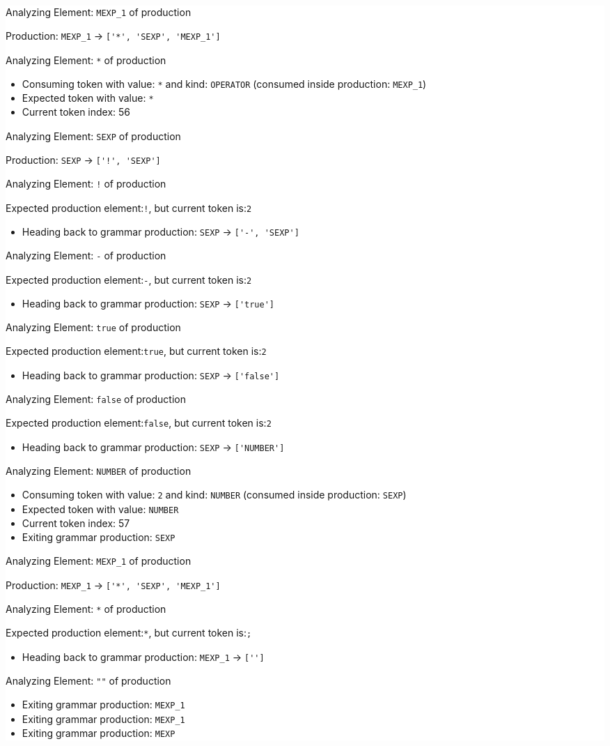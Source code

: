 Analyzing Element: `MEXP_1` of production


Production: `MEXP_1`  ->  `['*', 'SEXP', 'MEXP_1']`


Analyzing Element: `*` of production

- Consuming token with value: `*` and kind: `OPERATOR` (consumed inside production: `MEXP_1`)                            
- Expected token with value: `*`                            
- Current token index: 56

Analyzing Element: `SEXP` of production


Production: `SEXP`  ->  `['!', 'SEXP']`


Analyzing Element: `!` of production

Expected production element:`!`, but current token is:`2`
- Heading back to grammar production: `SEXP` ->  `['-', 'SEXP']`


Analyzing Element: `-` of production

Expected production element:`-`, but current token is:`2`
- Heading back to grammar production: `SEXP` ->  `['true']`


Analyzing Element: `true` of production

Expected production element:`true`, but current token is:`2`
- Heading back to grammar production: `SEXP` ->  `['false']`


Analyzing Element: `false` of production

Expected production element:`false`, but current token is:`2`
- Heading back to grammar production: `SEXP` ->  `['NUMBER']`


Analyzing Element: `NUMBER` of production

- Consuming token with value: `2` and kind: `NUMBER` (consumed inside production: `SEXP`)                            
- Expected token with value: `NUMBER`                            
- Current token index: 57
- Exiting grammar production: `SEXP`

Analyzing Element: `MEXP_1` of production


Production: `MEXP_1`  ->  `['*', 'SEXP', 'MEXP_1']`


Analyzing Element: `*` of production

Expected production element:`*`, but current token is:`;`
- Heading back to grammar production: `MEXP_1` ->  `['']`


Analyzing Element: `""` of production

- Exiting grammar production: `MEXP_1`
- Exiting grammar production: `MEXP_1`
- Exiting grammar production: `MEXP`
